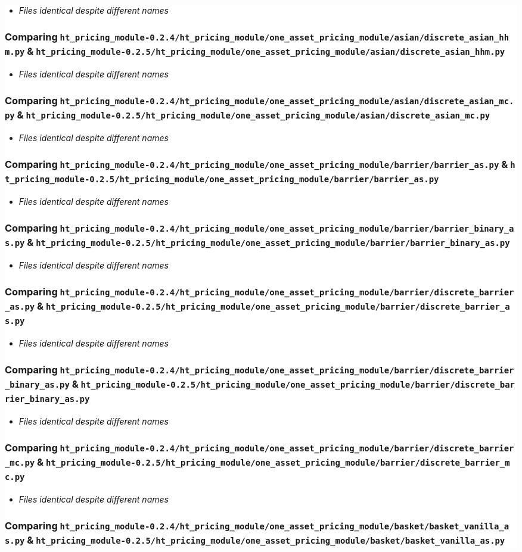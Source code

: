  * *Files identical despite different names*

### Comparing `ht_pricing_module-0.2.4/ht_pricing_module/one_asset_pricing_module/asian/discrete_asian_hhm.py` & `ht_pricing_module-0.2.5/ht_pricing_module/one_asset_pricing_module/asian/discrete_asian_hhm.py`

 * *Files identical despite different names*

### Comparing `ht_pricing_module-0.2.4/ht_pricing_module/one_asset_pricing_module/asian/discrete_asian_mc.py` & `ht_pricing_module-0.2.5/ht_pricing_module/one_asset_pricing_module/asian/discrete_asian_mc.py`

 * *Files identical despite different names*

### Comparing `ht_pricing_module-0.2.4/ht_pricing_module/one_asset_pricing_module/barrier/barrier_as.py` & `ht_pricing_module-0.2.5/ht_pricing_module/one_asset_pricing_module/barrier/barrier_as.py`

 * *Files identical despite different names*

### Comparing `ht_pricing_module-0.2.4/ht_pricing_module/one_asset_pricing_module/barrier/barrier_binary_as.py` & `ht_pricing_module-0.2.5/ht_pricing_module/one_asset_pricing_module/barrier/barrier_binary_as.py`

 * *Files identical despite different names*

### Comparing `ht_pricing_module-0.2.4/ht_pricing_module/one_asset_pricing_module/barrier/discrete_barrier_as.py` & `ht_pricing_module-0.2.5/ht_pricing_module/one_asset_pricing_module/barrier/discrete_barrier_as.py`

 * *Files identical despite different names*

### Comparing `ht_pricing_module-0.2.4/ht_pricing_module/one_asset_pricing_module/barrier/discrete_barrier_binary_as.py` & `ht_pricing_module-0.2.5/ht_pricing_module/one_asset_pricing_module/barrier/discrete_barrier_binary_as.py`

 * *Files identical despite different names*

### Comparing `ht_pricing_module-0.2.4/ht_pricing_module/one_asset_pricing_module/barrier/discrete_barrier_mc.py` & `ht_pricing_module-0.2.5/ht_pricing_module/one_asset_pricing_module/barrier/discrete_barrier_mc.py`

 * *Files identical despite different names*

### Comparing `ht_pricing_module-0.2.4/ht_pricing_module/one_asset_pricing_module/basket/basket_vanilla_as.py` & `ht_pricing_module-0.2.5/ht_pricing_module/one_asset_pricing_module/basket/basket_vanilla_as.py`
